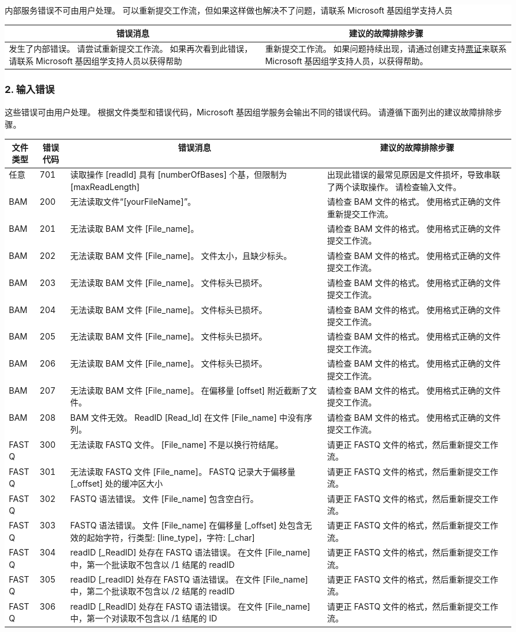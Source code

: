 内部服务错误不可由用户处理。 可以重新提交工作流，但如果这样做也解决不了问题，请联系 Microsoft 基因组学支持人员

| 错误消息                                                                                                                            | 建议的故障排除步骤                                                                                                                                   |
|------------------------------------------------------------------------------------------------------------------------------------------|---------------------------------------------------------------------------------------------------------------------------------------------------------------------|
| 发生了内部错误。 请尝试重新提交工作流。 如果再次看到此错误，请联系 Microsoft 基因组学支持人员以获得帮助 | 重新提交工作流。 如果问题持续出现，请通过创建支持[票证](file-support-ticket-genomics.md )来联系 Microsoft 基因组学支持人员，以获得帮助。 |

### <a name="2-input-errors"></a>2. 输入错误

这些错误可由用户处理。 根据文件类型和错误代码，Microsoft 基因组学服务会输出不同的错误代码。 请遵循下面列出的建议故障排除步骤。

| 文件类型 | 错误代码 | 错误消息                                                                           | 建议的故障排除步骤                                                                                         |
|--------------|------------|-----------------------------------------------------------------------------------------|---------------------------------------------------------------------------------------------------------------------------|
| 任意          | 701        | 读取操作 [readId] 具有 [numberOfBases] 个基，但限制为 [maxReadLength]           | 出现此错误的最常见原因是文件损坏，导致串联了两个读取操作。 请检查输入文件。 |
| BAM          | 200        |   无法读取文件“[yourFileName]”。                                                                                       | 请检查 BAM 文件的格式。 使用格式正确的文件重新提交工作流。                                                                           |
| BAM          | 201        |  无法读取 BAM 文件 [File_name]。                                                                                      |请检查 BAM 文件的格式。  使用格式正确的文件提交工作流。                                                                            |
| BAM          | 202        | 无法读取 BAM 文件 [File_name]。 文件太小，且缺少标头。                                                                                        | 请检查 BAM 文件的格式。  使用格式正确的文件提交工作流。                                                                            |
| BAM          | 203        |   无法读取 BAM 文件 [File_name]。 文件标头已损坏。                                                                                      |请检查 BAM 文件的格式。  使用格式正确的文件提交工作流。                                                                           |
| BAM          | 204        |    无法读取 BAM 文件 [File_name]。 文件标头已损坏。                                                                                     | 请检查 BAM 文件的格式。  使用格式正确的文件提交工作流。                                                                           |
| BAM          | 205        |    无法读取 BAM 文件 [File_name]。 文件标头已损坏。                                                                                     | 请检查 BAM 文件的格式。  使用格式正确的文件提交工作流。                                                                            |
| BAM          | 206        |   无法读取 BAM 文件 [File_name]。 文件标头已损坏。                                                                                      | 请检查 BAM 文件的格式。  使用格式正确的文件提交工作流。                                                                            |
| BAM          | 207        |  无法读取 BAM 文件 [File_name]。 在偏移量 [offset] 附近截断了文件。                                                                                       | 请检查 BAM 文件的格式。  使用格式正确的文件提交工作流。                                                                            |
| BAM          | 208        |   BAM 文件无效。 ReadID [Read_Id] 在文件 [File_name] 中没有序列。                                                                                      | 请检查 BAM 文件的格式。  使用格式正确的文件提交工作流。                                                                             |
| FASTQ        | 300        |  无法读取 FASTQ 文件。 [File_name] 不是以换行符结尾。                                                                                     | 请更正 FASTQ 文件的格式，然后重新提交工作流。                                                                           |
| FASTQ        | 301        |   无法读取 FASTQ 文件 [File_name]。 FASTQ 记录大于偏移量 [_offset] 处的缓冲区大小                                                                                      | 请更正 FASTQ 文件的格式，然后重新提交工作流。                                                                         |
| FASTQ        | 302        |     FASTQ 语法错误。 文件 [File_name] 包含空白行。                                                                                    | 请更正 FASTQ 文件的格式，然后重新提交工作流。                                                                         |
| FASTQ        | 303        |       FASTQ 语法错误。 文件 [File_name] 在偏移量 [_offset] 处包含无效的起始字符，行类型: [line_type]，字符: [_char]                                                                                  | 请更正 FASTQ 文件的格式，然后重新提交工作流。                                                                         |
| FASTQ        | 304      |  readID [_ReadID] 处存在 FASTQ 语法错误。  在文件 [File_name] 中，第一个批读取不包含以 /1 结尾的 readID                                                                                       | 请更正 FASTQ 文件的格式，然后重新提交工作流。                                                                         |
| FASTQ        | 305        |  readID [_readID] 处存在 FASTQ 语法错误。 在文件 [File_name] 中，第二个批读取不包含以 /2 结尾的 readID                                                                                      | 请更正 FASTQ 文件的格式，然后重新提交工作流。                                                                          |
| FASTQ        | 306        |  readID [_ReadID] 处存在 FASTQ 语法错误。 在文件 [File_name] 中，第一个对读取不包含以 /1 结尾的 ID                                                                                       | 请更正 FASTQ 文件的格式，然后重新提交工作流。                                                                          |